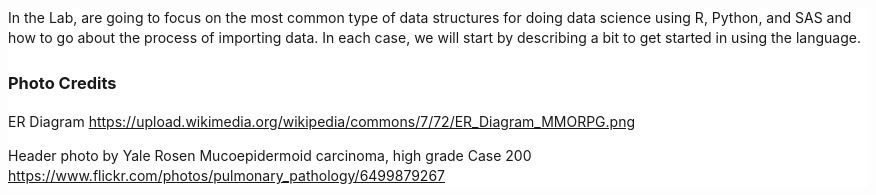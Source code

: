 In the Lab, are going to focus on the most common type of data structures for doing data science using R, Python, and SAS and how to go about the process of importing data. In each case, we will start by describing a bit to get started in using the language. 


### Photo Credits
ER Diagram
https://upload.wikimedia.org/wikipedia/commons/7/72/ER_Diagram_MMORPG.png

Header photo by Yale Rosen
Mucoepidermoid carcinoma, high grade Case 200
https://www.flickr.com/photos/pulmonary_pathology/6499879267 
